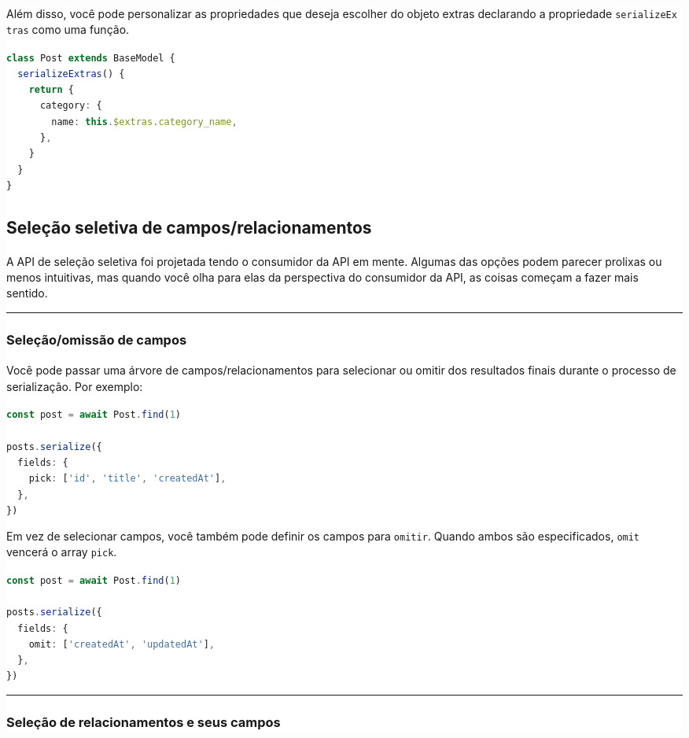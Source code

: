 Além disso, você pode personalizar as propriedades que deseja escolher do objeto extras declarando a propriedade `serializeExtras` como uma função.

```ts
class Post extends BaseModel {
  serializeExtras() {
    return {
      category: {
        name: this.$extras.category_name,
      },
    }
  }
}
```

## Seleção seletiva de campos/relacionamentos

A API de seleção seletiva foi projetada tendo o consumidor da API em mente. Algumas das opções podem parecer prolixas ou menos intuitivas, mas quando você olha para elas da perspectiva do consumidor da API, as coisas começam a fazer mais sentido.

---

### Seleção/omissão de campos

Você pode passar uma árvore de campos/relacionamentos para selecionar ou omitir dos resultados finais durante o processo de serialização. Por exemplo:

```ts
const post = await Post.find(1)

posts.serialize({
  fields: {
    pick: ['id', 'title', 'createdAt'],
  },
})
```

Em vez de selecionar campos, você também pode definir os campos para `omitir`. Quando ambos são especificados, `omit` vencerá o array `pick`.

```ts
const post = await Post.find(1)

posts.serialize({
  fields: {
    omit: ['createdAt', 'updatedAt'],
  },
})
```

---

### Seleção de relacionamentos e seus campos
